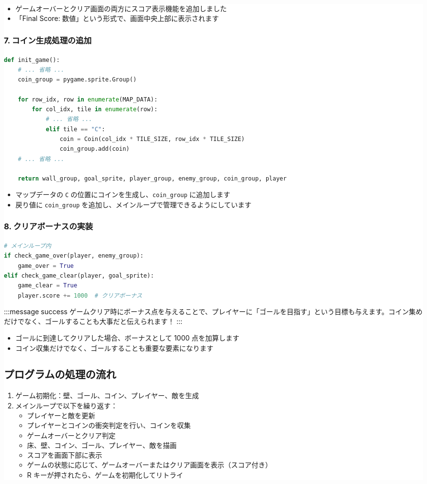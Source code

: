 - ゲームオーバーとクリア画面の両方にスコア表示機能を追加しました
- 「Final Score: 数値」という形式で、画面中央上部に表示されます

### 7. コイン生成処理の追加

```python
def init_game():
    # ... 省略 ...
    coin_group = pygame.sprite.Group()

    for row_idx, row in enumerate(MAP_DATA):
        for col_idx, tile in enumerate(row):
            # ... 省略 ...
            elif tile == "C":
                coin = Coin(col_idx * TILE_SIZE, row_idx * TILE_SIZE)
                coin_group.add(coin)
    # ... 省略 ...

    return wall_group, goal_sprite, player_group, enemy_group, coin_group, player
```

- マップデータの `C` の位置にコインを生成し、`coin_group` に追加します
- 戻り値に `coin_group` を追加し、メインループで管理できるようにしています

### 8. クリアボーナスの実装

```python
# メインループ内
if check_game_over(player, enemy_group):
    game_over = True
elif check_game_clear(player, goal_sprite):
    game_clear = True
    player.score += 1000  # クリアボーナス
```

:::message success
ゲームクリア時にボーナス点を与えることで、プレイヤーに「ゴールを目指す」という目標も与えます。コイン集めだけでなく、ゴールすることも大事だと伝えられます！
:::

- ゴールに到達してクリアした場合、ボーナスとして 1000 点を加算します
- コイン収集だけでなく、ゴールすることも重要な要素になります

## プログラムの処理の流れ

1. ゲーム初期化：壁、ゴール、コイン、プレイヤー、敵を生成
2. メインループで以下を繰り返す：
   - プレイヤーと敵を更新
   - プレイヤーとコインの衝突判定を行い、コインを収集
   - ゲームオーバーとクリア判定
   - 床、壁、コイン、ゴール、プレイヤー、敵を描画
   - スコアを画面下部に表示
   - ゲームの状態に応じて、ゲームオーバーまたはクリア画面を表示（スコア付き）
   - R キーが押されたら、ゲームを初期化してリトライ
